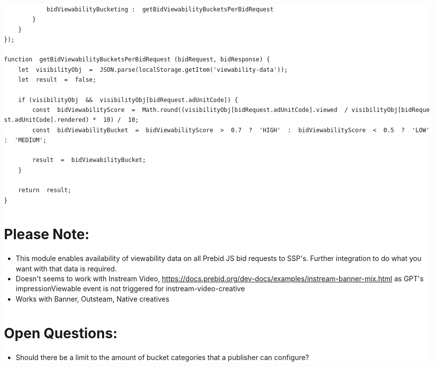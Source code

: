```
			bidViewabilityBucketing :  getBidViewabilityBucketsPerBidRequest
		}
	}
});

function  getBidViewabilityBucketsPerBidRequest (bidRequest, bidResponse) {
	let  visibilityObj  =  JSON.parse(localStorage.getItem('viewability-data'));
	let  result  =  false;

	if (visibilityObj  &&  visibilityObj[bidRequest.adUnitCode]) {
		const  bidViewabilityScore  =  Math.round((visibilityObj[bidRequest.adUnitCode].viewed  / visibilityObj[bidRequest.adUnitCode].rendered) *  10) /  10;
		const  bidViewabilityBucket  =  bidViewabilityScore  >  0.7  ?  'HIGH'  :  bidViewabilityScore  <  0.5  ?  'LOW'  :  'MEDIUM';

		result  =  bidViewabilityBucket;
	}

	return  result;
}
```

# Please Note:

- This module enables availability of viewability data on all Prebid JS bid requests to SSP's. Further integration to do what you want with that data is required.
- Doesn't seems to work with Instream Video, https://docs.prebid.org/dev-docs/examples/instream-banner-mix.html as GPT's impressionViewable event is not triggered for instream-video-creative
- Works with Banner, Outsteam, Native creatives

# Open Questions:

- Should there be a limit to the amount of bucket categories that a publisher can configure?
